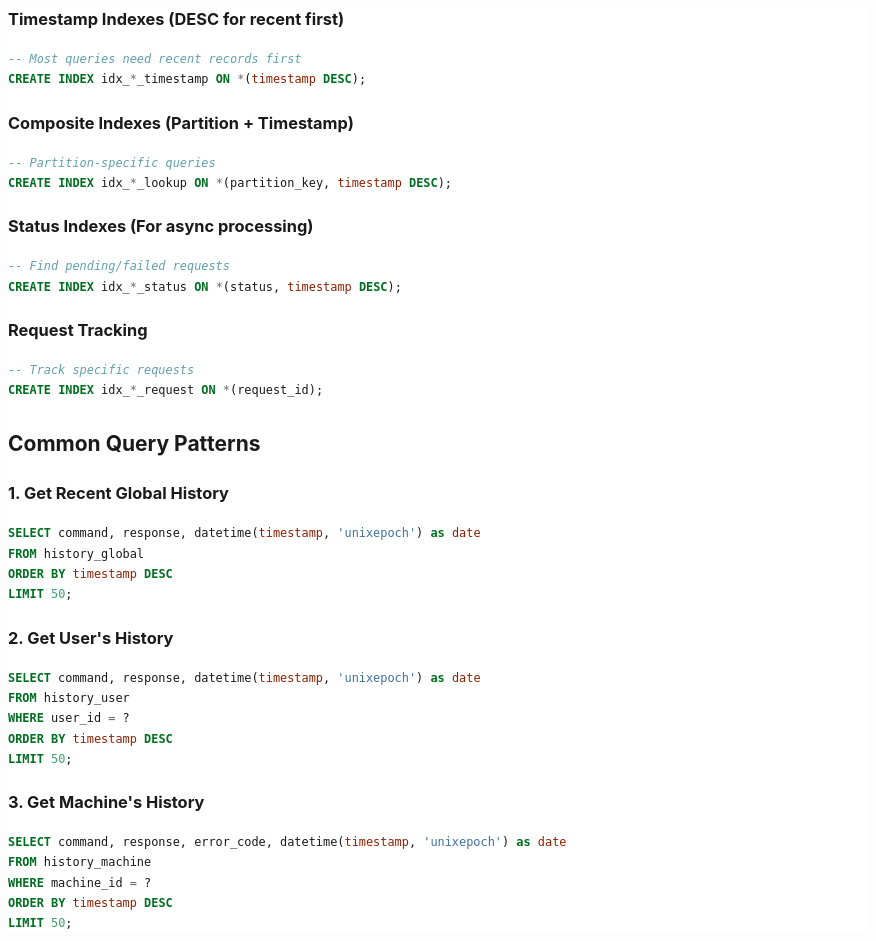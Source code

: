 ### Timestamp Indexes (DESC for recent first)
```sql
-- Most queries need recent records first
CREATE INDEX idx_*_timestamp ON *(timestamp DESC);
```

### Composite Indexes (Partition + Timestamp)
```sql
-- Partition-specific queries
CREATE INDEX idx_*_lookup ON *(partition_key, timestamp DESC);
```

### Status Indexes (For async processing)
```sql
-- Find pending/failed requests
CREATE INDEX idx_*_status ON *(status, timestamp DESC);
```

### Request Tracking
```sql
-- Track specific requests
CREATE INDEX idx_*_request ON *(request_id);
```

## Common Query Patterns

### 1. Get Recent Global History

```sql
SELECT command, response, datetime(timestamp, 'unixepoch') as date
FROM history_global
ORDER BY timestamp DESC
LIMIT 50;
```

### 2. Get User's History

```sql
SELECT command, response, datetime(timestamp, 'unixepoch') as date
FROM history_user
WHERE user_id = ?
ORDER BY timestamp DESC
LIMIT 50;
```

### 3. Get Machine's History

```sql
SELECT command, response, error_code, datetime(timestamp, 'unixepoch') as date
FROM history_machine
WHERE machine_id = ?
ORDER BY timestamp DESC
LIMIT 50;
```
